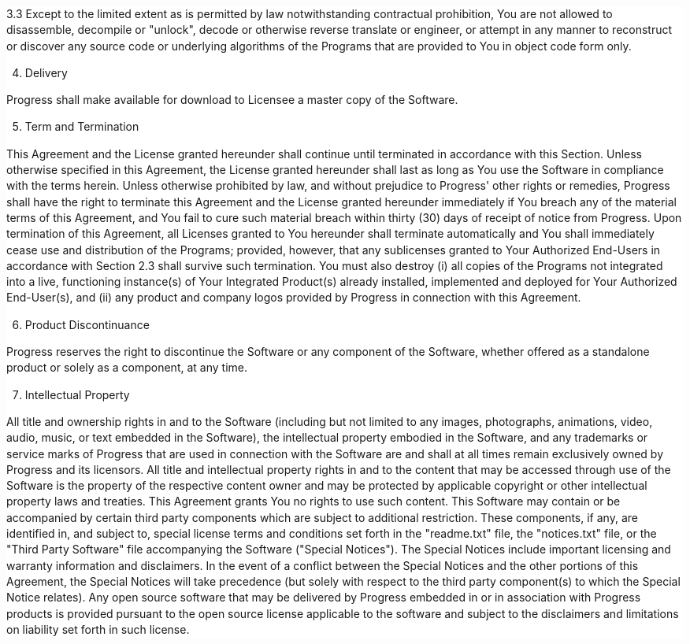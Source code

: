 3.3 Except to the limited extent as is permitted by law notwithstanding
contractual prohibition, You are not allowed to disassemble, decompile
or "unlock", decode or otherwise reverse translate or engineer, or
attempt in any manner to reconstruct or discover any source code or
underlying algorithms of the Programs that are provided to You in object
code form only.

4.  Delivery

Progress shall make available for download to Licensee a master copy of
the Software.

5.  Term and Termination

This Agreement and the License granted hereunder shall continue until
terminated in accordance with this Section. Unless otherwise specified
in this Agreement, the License granted hereunder shall last as long as
You use the Software in compliance with the terms herein. Unless
otherwise prohibited by law, and without prejudice to Progress' other
rights or remedies, Progress shall have the right to terminate this
Agreement and the License granted hereunder immediately if You breach
any of the material terms of this Agreement, and You fail to cure such
material breach within thirty (30) days of receipt of notice from
Progress. Upon termination of this Agreement, all Licenses granted to
You hereunder shall terminate automatically and You shall immediately
cease use and distribution of the Programs; provided, however, that any
sublicenses granted to Your Authorized End-Users in accordance with
Section 2.3 shall survive such termination. You must also destroy (i)
all copies of the Programs not integrated into a live, functioning
instance(s) of Your Integrated Product(s) already installed, implemented
and deployed for Your Authorized End-User(s), and (ii) any product and
company logos provided by Progress in connection with this Agreement.

6.  Product Discontinuance

Progress reserves the right to discontinue the Software or any component
of the Software, whether offered as a standalone product or solely as a
component, at any time.

7.  Intellectual Property

All title and ownership rights in and to the Software (including but not
limited to any images, photographs, animations, video, audio, music, or
text embedded in the Software), the intellectual property embodied in
the Software, and any trademarks or service marks of Progress that are
used in connection with the Software are and shall at all times remain
exclusively owned by Progress and its licensors. All title and
intellectual property rights in and to the content that may be accessed
through use of the Software is the property of the respective content
owner and may be protected by applicable copyright or other intellectual
property laws and treaties. This Agreement grants You no rights to use
such content. This Software may contain or be accompanied by certain
third party components which are subject to additional restriction.
These components, if any, are identified in, and subject to, special
license terms and conditions set forth in the "readme.txt" file, the
"notices.txt" file, or the "Third Party Software" file accompanying the
Software ("Special Notices"). The Special Notices include important
licensing and warranty information and disclaimers. In the event of a
conflict between the Special Notices and the other portions of this
Agreement, the Special Notices will take precedence (but solely with
respect to the third party component(s) to which the Special Notice
relates). Any open source software that may be delivered by Progress
embedded in or in association with Progress products is provided
pursuant to the open source license applicable to the software and
subject to the disclaimers and limitations on liability set forth in
such license.
